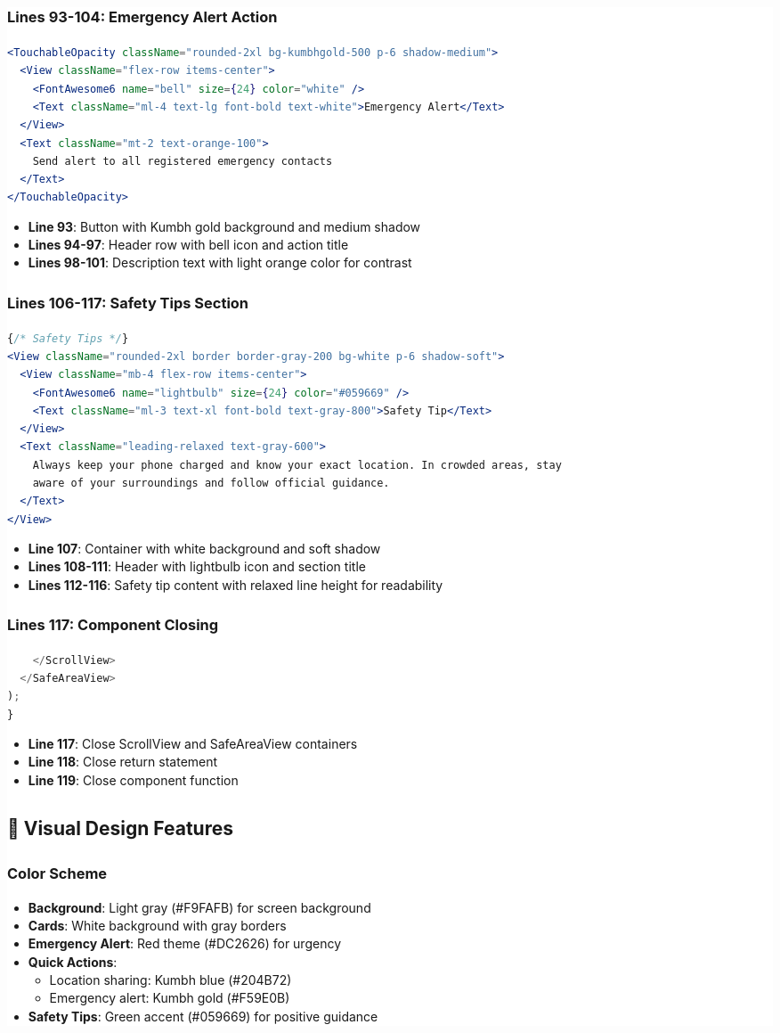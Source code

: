 ### **Lines 93-104: Emergency Alert Action**
```jsx
<TouchableOpacity className="rounded-2xl bg-kumbhgold-500 p-6 shadow-medium">
  <View className="flex-row items-center">
    <FontAwesome6 name="bell" size={24} color="white" />
    <Text className="ml-4 text-lg font-bold text-white">Emergency Alert</Text>
  </View>
  <Text className="mt-2 text-orange-100">
    Send alert to all registered emergency contacts
  </Text>
</TouchableOpacity>
```
- **Line 93**: Button with Kumbh gold background and medium shadow
- **Lines 94-97**: Header row with bell icon and action title
- **Lines 98-101**: Description text with light orange color for contrast

### **Lines 106-117: Safety Tips Section**
```jsx
{/* Safety Tips */}
<View className="rounded-2xl border border-gray-200 bg-white p-6 shadow-soft">
  <View className="mb-4 flex-row items-center">
    <FontAwesome6 name="lightbulb" size={24} color="#059669" />
    <Text className="ml-3 text-xl font-bold text-gray-800">Safety Tip</Text>
  </View>
  <Text className="leading-relaxed text-gray-600">
    Always keep your phone charged and know your exact location. In crowded areas, stay
    aware of your surroundings and follow official guidance.
  </Text>
</View>
```
- **Line 107**: Container with white background and soft shadow
- **Lines 108-111**: Header with lightbulb icon and section title
- **Lines 112-116**: Safety tip content with relaxed line height for readability

### **Lines 117: Component Closing**
```jsx
    </ScrollView>
  </SafeAreaView>
);
}
```
- **Line 117**: Close ScrollView and SafeAreaView containers
- **Line 118**: Close return statement
- **Line 119**: Close component function

## 🎨 Visual Design Features

### **Color Scheme**
- **Background**: Light gray (#F9FAFB) for screen background
- **Cards**: White background with gray borders
- **Emergency Alert**: Red theme (#DC2626) for urgency
- **Quick Actions**: 
  - Location sharing: Kumbh blue (#204B72)
  - Emergency alert: Kumbh gold (#F59E0B)
- **Safety Tips**: Green accent (#059669) for positive guidance
